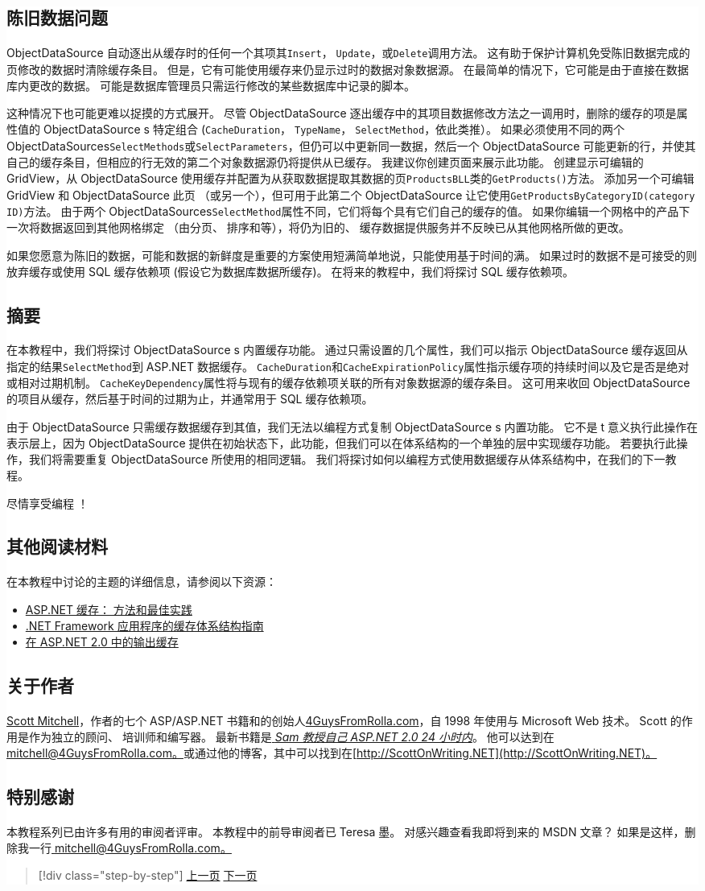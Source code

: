 ## <a name="stale-data-concerns"></a>陈旧数据问题

ObjectDataSource 自动逐出从缓存时的任何一个其项其`Insert`， `Update`，或`Delete`调用方法。 这有助于保护计算机免受陈旧数据完成的页修改的数据时清除缓存条目。 但是，它有可能使用缓存来仍显示过时的数据对象数据源。 在最简单的情况下，它可能是由于直接在数据库内更改的数据。 可能是数据库管理员只需运行修改的某些数据库中记录的脚本。

这种情况下也可能更难以捉摸的方式展开。 尽管 ObjectDataSource 逐出缓存中的其项目数据修改方法之一调用时，删除的缓存的项是属性值的 ObjectDataSource s 特定组合 (`CacheDuration`， `TypeName`， `SelectMethod`，依此类推）。 如果必须使用不同的两个 ObjectDataSources`SelectMethods`或`SelectParameters`，但仍可以中更新同一数据，然后一个 ObjectDataSource 可能更新的行，并使其自己的缓存条目，但相应的行无效的第二个对象数据源仍将提供从已缓存。 我建议你创建页面来展示此功能。 创建显示可编辑的 GridView，从 ObjectDataSource 使用缓存并配置为从获取数据提取其数据的页`ProductsBLL`类的`GetProducts()`方法。 添加另一个可编辑 GridView 和 ObjectDataSource 此页 （或另一个），但可用于此第二个 ObjectDataSource 让它使用`GetProductsByCategoryID(categoryID)`方法。 由于两个 ObjectDataSources`SelectMethod`属性不同，它们将每个具有它们自己的缓存的值。 如果你编辑一个网格中的产品下一次将数据返回到其他网格绑定 （由分页、 排序和等），将仍为旧的、 缓存数据提供服务并不反映已从其他网格所做的更改。

如果您愿意为陈旧的数据，可能和数据的新鲜度是重要的方案使用短满简单地说，只能使用基于时间的满。 如果过时的数据不是可接受的则放弃缓存或使用 SQL 缓存依赖项 (假设它为数据库数据所缓存)。 在将来的教程中，我们将探讨 SQL 缓存依赖项。

## <a name="summary"></a>摘要

在本教程中，我们将探讨 ObjectDataSource s 内置缓存功能。 通过只需设置的几个属性，我们可以指示 ObjectDataSource 缓存返回从指定的结果`SelectMethod`到 ASP.NET 数据缓存。 `CacheDuration`和`CacheExpirationPolicy`属性指示缓存项的持续时间以及它是否是绝对或相对过期机制。 `CacheKeyDependency`属性将与现有的缓存依赖项关联的所有对象数据源的缓存条目。 这可用来收回 ObjectDataSource 的项目从缓存，然后基于时间的过期为止，并通常用于 SQL 缓存依赖项。

由于 ObjectDataSource 只需缓存数据缓存到其值，我们无法以编程方式复制 ObjectDataSource s 内置功能。 它不是 t 意义执行此操作在表示层上，因为 ObjectDataSource 提供在初始状态下，此功能，但我们可以在体系结构的一个单独的层中实现缓存功能。 若要执行此操作，我们将需要重复 ObjectDataSource 所使用的相同逻辑。 我们将探讨如何以编程方式使用数据缓存从体系结构中，在我们的下一教程。

尽情享受编程 ！

## <a name="further-reading"></a>其他阅读材料

在本教程中讨论的主题的详细信息，请参阅以下资源：

- [ASP.NET 缓存： 方法和最佳实践](https://msdn.microsoft.com/library/aa478965.aspx)
- [.NET Framework 应用程序的缓存体系结构指南](https://msdn.microsoft.com/library/ee817645.aspx)
- [在 ASP.NET 2.0 中的输出缓存](http://aspnet.4guysfromrolla.com/articles/121306-1.aspx)

## <a name="about-the-author"></a>关于作者

[Scott Mitchell](http://www.4guysfromrolla.com/ScottMitchell.shtml)，作者的七个 ASP/ASP.NET 书籍和的创始人[4GuysFromRolla.com](http://www.4guysfromrolla.com)，自 1998 年使用与 Microsoft Web 技术。 Scott 的作用是作为独立的顾问、 培训师和编写器。 最新书籍是[ *Sam 教授自己 ASP.NET 2.0 24 小时内*](https://www.amazon.com/exec/obidos/ASIN/0672327384/4guysfromrollaco)。 他可以达到在[ mitchell@4GuysFromRolla.com。](mailto:mitchell@4GuysFromRolla.com)或通过他的博客，其中可以找到在[http://ScottOnWriting.NET](http://ScottOnWriting.NET)。

## <a name="special-thanks-to"></a>特别感谢

本教程系列已由许多有用的审阅者评审。 本教程中的前导审阅者已 Teresa 墨。 对感兴趣查看我即将到来的 MSDN 文章？ 如果是这样，删除我一行[ mitchell@4GuysFromRolla.com。](mailto:mitchell@4GuysFromRolla.com)

>[!div class="step-by-step"]
[上一页](using-sql-cache-dependencies-cs.md)
[下一页](caching-data-in-the-architecture-vb.md)
